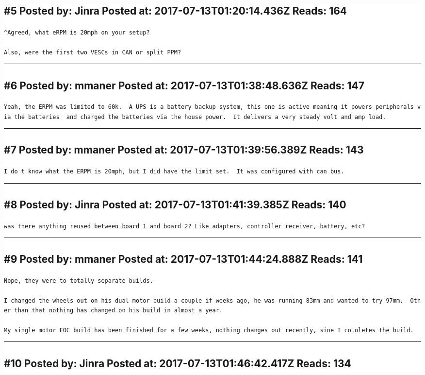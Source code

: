 ## \#5 Posted by: Jinra Posted at: 2017-07-13T01:20:14.436Z Reads: 164

```
^Agreed, what eRPM is 20mph on your setup?

Also, were the first two VESCs in CAN or split PPM?
```

---
## \#6 Posted by: mmaner Posted at: 2017-07-13T01:38:48.636Z Reads: 147

```
Yeah, the ERPM was limited to 60k.  A UPS is a battery backup system, this one is active meaning it powers peripherals via the batteries  and charged the batteries via the house power.  It delivers a very steady volt and amp load.
```

---
## \#7 Posted by: mmaner Posted at: 2017-07-13T01:39:56.389Z Reads: 143

```
I do t know what the ERPM is 20mph, but I did have the limit set.  It was configured with can bus.
```

---
## \#8 Posted by: Jinra Posted at: 2017-07-13T01:41:39.385Z Reads: 140

```
was there anything reused between board 1 and board 2? Like adapters, controller receiver, battery, etc?
```

---
## \#9 Posted by: mmaner Posted at: 2017-07-13T01:44:24.888Z Reads: 141

```
Nope, they were to totally separate builds. 

I changed the wheels out on his dual motor build a couple if weeks ago, he was running 83mm and wanted to try 97mm.  Other than that nothing has changed on his build in almost a year.

My single motor FOC build has been finished for a few weeks, nothing changes out recently, sine I co.oletes the build.
```

---
## \#10 Posted by: Jinra Posted at: 2017-07-13T01:46:42.417Z Reads: 134
